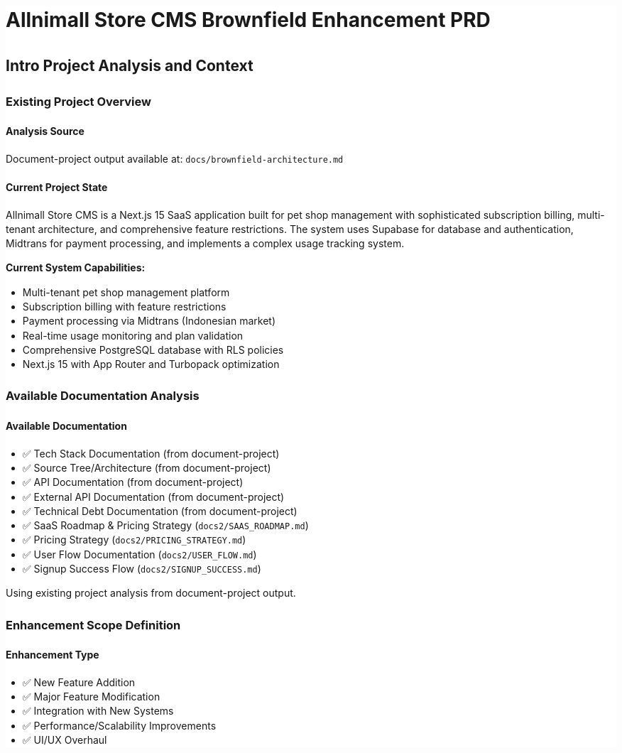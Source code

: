 # Allnimall Store CMS Brownfield Enhancement PRD

## Intro Project Analysis and Context

### Existing Project Overview

#### Analysis Source

Document-project output available at: `docs/brownfield-architecture.md`

#### Current Project State

Allnimall Store CMS is a Next.js 15 SaaS application built for pet shop management with sophisticated subscription billing, multi-tenant architecture, and comprehensive feature restrictions. The system uses Supabase for database and authentication, Midtrans for payment processing, and implements a complex usage tracking system.

**Current System Capabilities:**

- Multi-tenant pet shop management platform
- Subscription billing with feature restrictions
- Payment processing via Midtrans (Indonesian market)
- Real-time usage monitoring and plan validation
- Comprehensive PostgreSQL database with RLS policies
- Next.js 15 with App Router and Turbopack optimization

### Available Documentation Analysis

#### Available Documentation

- ✅ Tech Stack Documentation (from document-project)
- ✅ Source Tree/Architecture (from document-project)
- ✅ API Documentation (from document-project)
- ✅ External API Documentation (from document-project)
- ✅ Technical Debt Documentation (from document-project)
- ✅ SaaS Roadmap & Pricing Strategy (`docs2/SAAS_ROADMAP.md`)
- ✅ Pricing Strategy (`docs2/PRICING_STRATEGY.md`)
- ✅ User Flow Documentation (`docs2/USER_FLOW.md`)
- ✅ Signup Success Flow (`docs2/SIGNUP_SUCCESS.md`)

Using existing project analysis from document-project output.

### Enhancement Scope Definition

#### Enhancement Type

- ✅ New Feature Addition
- ✅ Major Feature Modification
- ✅ Integration with New Systems
- ✅ Performance/Scalability Improvements
- ✅ UI/UX Overhaul
